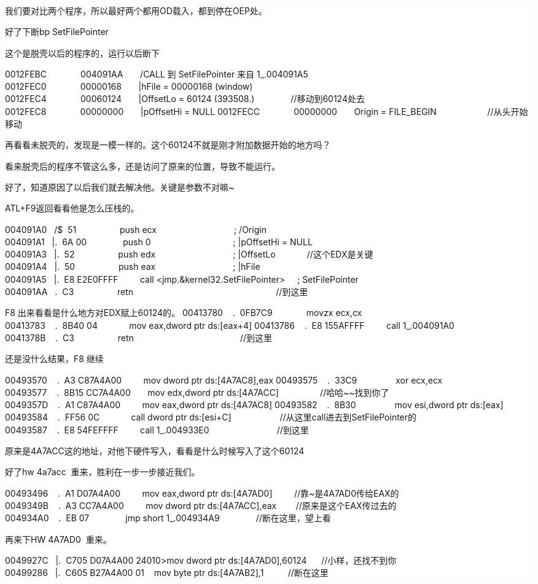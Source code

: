 我们要对比两个程序，所以最好两个都用OD载入，都到停在OEP处。

好了下断bp SetFilePointer

这个是脱壳以后的程序的，运行以后断下

0012FEBC              004091AA       /CALL 到 SetFilePointer 来自 1_.004091A5
0012FEC0              00000168       |hFile = 00000168 (window)
0012FEC4              00060124       |OffsetLo = 60124 (393508.)               //移动到60124处去
0012FEC8              00000000       |pOffsetHi = NULL
0012FECC              00000000       Origin = FILE_BEGIN                     //从头开始移动

再看看未脱壳的，发现是一模一样的。这个60124不就是刚才附加数据开始的地方吗？

看来脱壳后的程序不管这么多，还是访问了原来的位置，导致不能运行。

好了，知道原因了以后我们就去解决他。关键是参数不对嘛~

ATL+F9返回看看他是怎么压栈的。

004091A0   /$  51                  push ecx                                ; /Origin
004091A1   |.  6A 00               push 0                                  ; |pOffsetHi = NULL
004091A3   |.  52                  push edx                                ; |OffsetLo             //这个EDX是关键
004091A4   |.  50                  push eax                                ; |hFile
004091A5   |.  E8 E2E0FFFF         call &lt;jmp.&amp;kernel32.SetFilePointer&gt;     ; SetFilePointer
004091AA   .  C3                  retn                                                           //到这里

F8 出来看看是什么地方对EDX赋上60124的。
00413780    .  0FB7C9              movzx ecx,cx
00413783    .  8B40 04             mov eax,dword ptr ds:[eax+4]
00413786    .  E8 155AFFFF         call 1_.004091A0
0041378B    .  C3                  retn                                            //到这里

还是没什么结果，F8 继续

00493570    .  A3 C87A4A00         mov dword ptr ds:[4A7AC8],eax
00493575    .  33C9                xor ecx,ecx
00493577    .  8B15 CC7A4A00       mov edx,dword ptr ds:[4A7ACC]                 //哈哈~~找到你了
0049357D    .  A1 C87A4A00         mov eax,dword ptr ds:[4A7AC8]
00493582    .  8B30                mov esi,dword ptr ds:[eax]
00493584    .  FF56 0C             call dword ptr ds:[esi+C]                    //从这里call进去到SetFilePointer的
00493587    .  E8 54FEFFFF         call 1_.004933E0                            //到这里

原来是4A7ACC这的地址，对他下硬件写入，看看是什么时候写入了这个60124

好了hw 4a7acc  重来，胜利在一步一步接近我们。

00493496    .  A1 D07A4A00         mov eax,dword ptr ds:[4A7AD0]         //靠~是4A7AD0传给EAX的
0049349B    .  A3 CC7A4A00         mov dword ptr ds:[4A7ACC],eax        //原来是这个EAX传过去的
004934A0    .  EB 07               jmp short 1_.004934A9               //断在这里，望上看

再来下HW 4A7AD0  重来。

0049927C   |.  C705 D07A4A00 24010&gt;mov dword ptr ds:[4A7AD0],60124      //小样，还找不到你
00499286   |.  C605 B27A4A00 01    mov byte ptr ds:[4A7AB2],1          //断在这里
